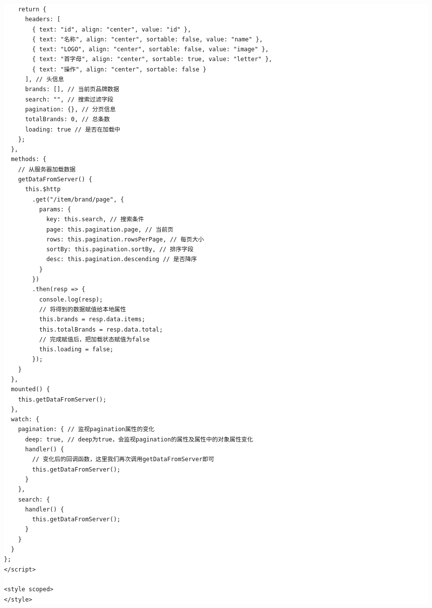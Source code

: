 ```vue
    return {
      headers: [
        { text: "id", align: "center", value: "id" },
        { text: "名称", align: "center", sortable: false, value: "name" },
        { text: "LOGO", align: "center", sortable: false, value: "image" },
        { text: "首字母", align: "center", sortable: true, value: "letter" },
        { text: "操作", align: "center", sortable: false }
      ], // 头信息
      brands: [], // 当前页品牌数据
      search: "", // 搜索过滤字段
      pagination: {}, // 分页信息
      totalBrands: 0, // 总条数
      loading: true // 是否在加载中
    };
  },
  methods: {
    // 从服务器加载数据
    getDataFromServer() {
      this.$http
        .get("/item/brand/page", {
          params: {
            key: this.search, // 搜索条件
            page: this.pagination.page, // 当前页
            rows: this.pagination.rowsPerPage, // 每页大小
            sortBy: this.pagination.sortBy, // 排序字段
            desc: this.pagination.descending // 是否降序
          }
        })
        .then(resp => {
          console.log(resp);
          // 将得到的数据赋值给本地属性
          this.brands = resp.data.items;
          this.totalBrands = resp.data.total;
          // 完成赋值后，把加载状态赋值为false
          this.loading = false;
        });
    }
  },
  mounted() {
    this.getDataFromServer();
  },
  watch: {
    pagination: { // 监视pagination属性的变化
      deep: true, // deep为true，会监视pagination的属性及属性中的对象属性变化
      handler() {
        // 变化后的回调函数，这里我们再次调用getDataFromServer即可
        this.getDataFromServer();
      }
    },
    search: {
      handler() {
        this.getDataFromServer();
      }
    }
  }
};
</script>

<style scoped>
</style>

```

